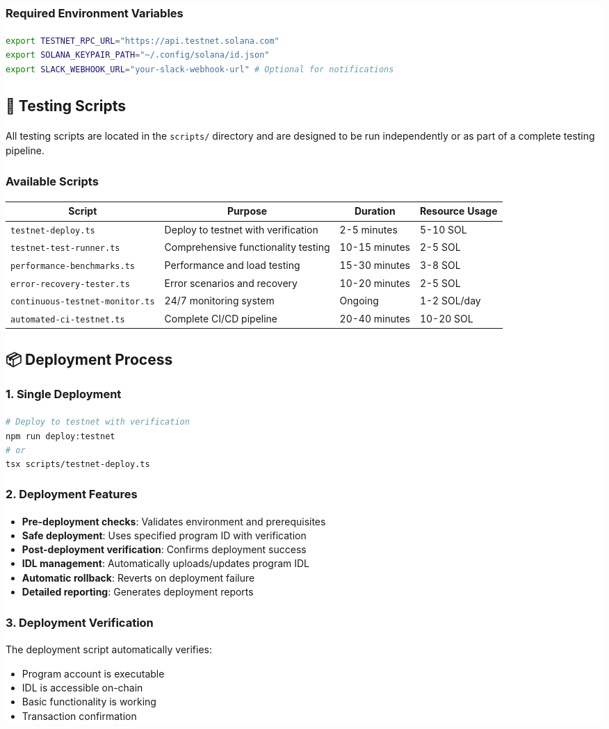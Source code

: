 ### Required Environment Variables
```bash
export TESTNET_RPC_URL="https://api.testnet.solana.com"
export SOLANA_KEYPAIR_PATH="~/.config/solana/id.json"
export SLACK_WEBHOOK_URL="your-slack-webhook-url" # Optional for notifications
```

## 🚀 Testing Scripts

All testing scripts are located in the `scripts/` directory and are designed to be run independently or as part of a complete testing pipeline.

### Available Scripts

| Script | Purpose | Duration | Resource Usage |
|--------|---------|----------|----------------|
| `testnet-deploy.ts` | Deploy to testnet with verification | 2-5 minutes | 5-10 SOL |
| `testnet-test-runner.ts` | Comprehensive functionality testing | 10-15 minutes | 2-5 SOL |
| `performance-benchmarks.ts` | Performance and load testing | 15-30 minutes | 3-8 SOL |
| `error-recovery-tester.ts` | Error scenarios and recovery | 10-20 minutes | 2-5 SOL |
| `continuous-testnet-monitor.ts` | 24/7 monitoring system | Ongoing | 1-2 SOL/day |
| `automated-ci-testnet.ts` | Complete CI/CD pipeline | 20-40 minutes | 10-20 SOL |

## 📦 Deployment Process

### 1. Single Deployment
```bash
# Deploy to testnet with verification
npm run deploy:testnet
# or
tsx scripts/testnet-deploy.ts
```

### 2. Deployment Features
- **Pre-deployment checks**: Validates environment and prerequisites
- **Safe deployment**: Uses specified program ID with verification
- **Post-deployment verification**: Confirms deployment success
- **IDL management**: Automatically uploads/updates program IDL
- **Automatic rollback**: Reverts on deployment failure
- **Detailed reporting**: Generates deployment reports

### 3. Deployment Verification
The deployment script automatically verifies:
- Program account is executable
- IDL is accessible on-chain
- Basic functionality is working
- Transaction confirmation
